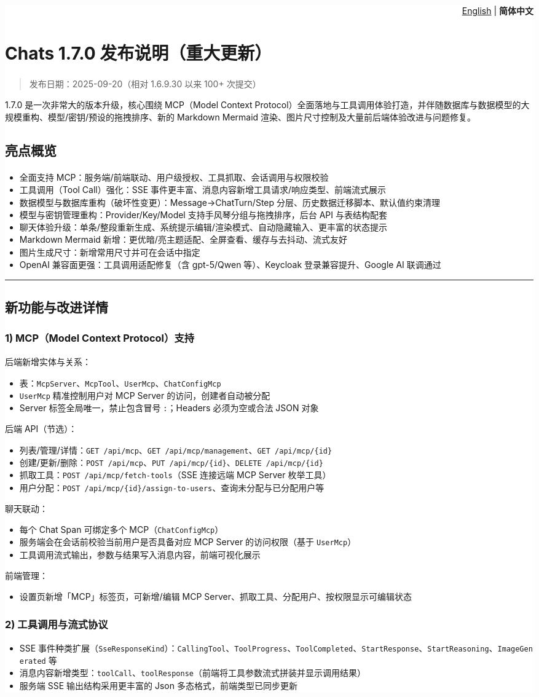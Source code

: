 
<p align="right"><a href="../../en-US/release-notes/1.7.md">English</a> | <b>简体中文</b></p>

# Chats 1.7.0 发布说明（重大更新）

> 发布日期：2025-09-20（相对 1.6.9.30 以来 100+ 次提交）

1.7.0 是一次非常大的版本升级，核心围绕 MCP（Model Context Protocol）全面落地与工具调用体验打造，并伴随数据库与数据模型的大规模重构、模型/密钥/预设的拖拽排序、新的 Markdown Mermaid 渲染、图片尺寸控制及大量前后端体验改进与问题修复。

## 亮点概览

- 全面支持 MCP：服务端/前端联动、用户级授权、工具抓取、会话调用与权限校验
- 工具调用（Tool Call）强化：SSE 事件更丰富、消息内容新增工具请求/响应类型、前端流式展示
- 数据模型与数据库重构（破坏性变更）：Message→ChatTurn/Step 分层、历史数据迁移脚本、默认值约束清理
- 模型与密钥管理重构：Provider/Key/Model 支持手风琴分组与拖拽排序，后台 API 与表结构配套
- 聊天体验升级：单条/整段重新生成、系统提示编辑/渲染模式、自动隐藏输入、更丰富的状态提示
- Markdown Mermaid 新增：更优暗/亮主题适配、全屏查看、缓存与去抖动、流式友好
- 图片生成尺寸：新增常用尺寸并可在会话中指定
- OpenAI 兼容面更强：工具调用适配修复（含 gpt-5/Qwen 等）、Keycloak 登录兼容提升、Google AI 联调通过

---

## 新功能与改进详情

### 1) MCP（Model Context Protocol）支持

后端新增实体与关系：
- 表：`McpServer`、`McpTool`、`UserMcp`、`ChatConfigMcp`
- `UserMcp` 精准控制用户对 MCP Server 的访问，创建者自动被分配
- Server 标签全局唯一，禁止包含冒号 `:`；Headers 必须为空或合法 JSON 对象

后端 API（节选）：
- 列表/管理/详情：`GET /api/mcp`、`GET /api/mcp/management`、`GET /api/mcp/{id}`
- 创建/更新/删除：`POST /api/mcp`、`PUT /api/mcp/{id}`、`DELETE /api/mcp/{id}`
- 抓取工具：`POST /api/mcp/fetch-tools`（SSE 连接远端 MCP Server 枚举工具）
- 用户分配：`POST /api/mcp/{id}/assign-to-users`、查询未分配与已分配用户等

聊天联动：
- 每个 Chat Span 可绑定多个 MCP（`ChatConfigMcp`）
- 服务端会在会话前校验当前用户是否具备对应 MCP Server 的访问权限（基于 `UserMcp`）
- 工具调用流式输出，参数与结果写入消息内容，前端可视化展示

前端管理：
- 设置页新增「MCP」标签页，可新增/编辑 MCP Server、抓取工具、分配用户、按权限显示可编辑状态

### 2) 工具调用与流式协议

- SSE 事件种类扩展（`SseResponseKind`）：`CallingTool`、`ToolProgress`、`ToolCompleted`、`StartResponse`、`StartReasoning`、`ImageGenerated` 等
- 消息内容新增类型：`toolCall`、`toolResponse`（前端将工具参数流式拼装并显示调用结果）
- 服务端 SSE 输出结构采用更丰富的 Json 多态格式，前端类型已同步更新
